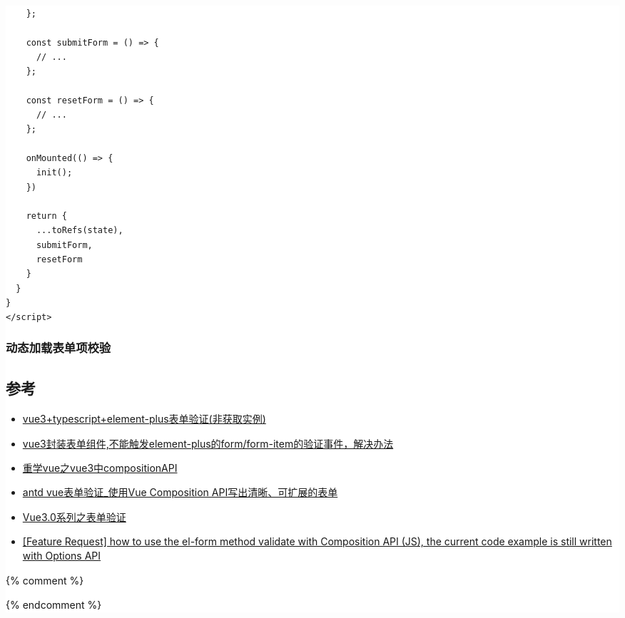 ```vue
    };

    const submitForm = () => {
      // ...
    };

    const resetForm = () => {
      // ...
    };

    onMounted(() => {
      init();
    })

    return {
      ...toRefs(state),
      submitForm,
      resetForm
    }
  }
}
</script>
```

### 动态加载表单项校验

## 参考

- [vue3+typescript+element-plus表单验证(非获取实例)](https://www.cnblogs.com/delgoh/p/14276576.html)

- [vue3封装表单组件,不能触发element-plus的form/form-item的验证事件，解决办法](https://blog.csdn.net/u011401390/article/details/116298509)

- [重学vue之vue3中compositionAPI](https://blog.csdn.net/qq_45549336/article/details/111034107)

- [antd vue表单验证_使用Vue Composition API写出清晰、可扩展的表单](https://blog.csdn.net/weixin_30025473/article/details/112175144)

- [Vue3.0系列之表单验证](https://blog.csdn.net/muou_hang/article/details/106147026)

- [[Feature Request] how to use the el-form method validate with Composition API (JS), the current code example is still written with Options API](https://github.com/element-plus/element-plus/issues/2031)

{% comment %}

{% endcomment %}
